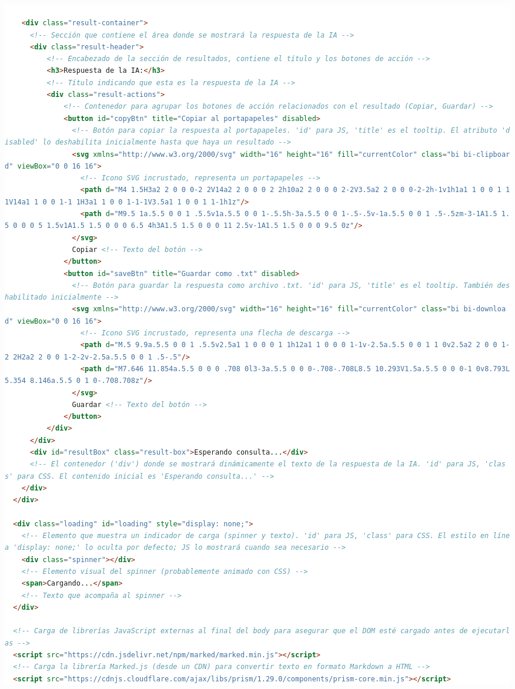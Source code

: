 ```html

    <div class="result-container">
      <!-- Sección que contiene el área donde se mostrará la respuesta de la IA -->
      <div class="result-header">
          <!-- Encabezado de la sección de resultados, contiene el título y los botones de acción -->
          <h3>Respuesta de la IA:</h3>
          <!-- Título indicando que esta es la respuesta de la IA -->
          <div class="result-actions">
              <!-- Contenedor para agrupar los botones de acción relacionados con el resultado (Copiar, Guardar) -->
              <button id="copyBtn" title="Copiar al portapapeles" disabled>
                <!-- Botón para copiar la respuesta al portapapeles. 'id' para JS, 'title' es el tooltip. El atributo 'disabled' lo deshabilita inicialmente hasta que haya un resultado -->
                <svg xmlns="http://www.w3.org/2000/svg" width="16" height="16" fill="currentColor" class="bi bi-clipboard" viewBox="0 0 16 16">
                  <!-- Icono SVG incrustado, representa un portapapeles -->
                  <path d="M4 1.5H3a2 2 0 0 0-2 2V14a2 2 0 0 0 2 2h10a2 2 0 0 0 2-2V3.5a2 2 0 0 0-2-2h-1v1h1a1 1 0 0 1 1 1V14a1 1 0 0 1-1 1H3a1 1 0 0 1-1-1V3.5a1 1 0 0 1 1-1h1z"/>
                  <path d="M9.5 1a.5.5 0 0 1 .5.5v1a.5.5 0 0 1-.5.5h-3a.5.5 0 0 1-.5-.5v-1a.5.5 0 0 1 .5-.5zm-3-1A1.5 1.5 0 0 0 5 1.5v1A1.5 1.5 0 0 0 6.5 4h3A1.5 1.5 0 0 0 11 2.5v-1A1.5 1.5 0 0 0 9.5 0z"/>
                </svg>
                Copiar <!-- Texto del botón -->
              </button>
              <button id="saveBtn" title="Guardar como .txt" disabled>
                <!-- Botón para guardar la respuesta como archivo .txt. 'id' para JS, 'title' es el tooltip. También deshabilitado inicialmente -->
                <svg xmlns="http://www.w3.org/2000/svg" width="16" height="16" fill="currentColor" class="bi bi-download" viewBox="0 0 16 16">
                  <!-- Icono SVG incrustado, representa una flecha de descarga -->
                  <path d="M.5 9.9a.5.5 0 0 1 .5.5v2.5a1 1 0 0 0 1 1h12a1 1 0 0 0 1-1v-2.5a.5.5 0 0 1 1 0v2.5a2 2 0 0 1-2 2H2a2 2 0 0 1-2-2v-2.5a.5.5 0 0 1 .5-.5"/>
                  <path d="M7.646 11.854a.5.5 0 0 0 .708 0l3-3a.5.5 0 0 0-.708-.708L8.5 10.293V1.5a.5.5 0 0 0-1 0v8.793L5.354 8.146a.5.5 0 1 0-.708.708z"/>
                </svg>
                Guardar <!-- Texto del botón -->
              </button>
          </div>
      </div>
      <div id="resultBox" class="result-box">Esperando consulta...</div>
      <!-- El contenedor ('div') donde se mostrará dinámicamente el texto de la respuesta de la IA. 'id' para JS, 'class' para CSS. El contenido inicial es 'Esperando consulta...' -->
    </div>
  </div>

  <div class="loading" id="loading" style="display: none;">
    <!-- Elemento que muestra un indicador de carga (spinner y texto). 'id' para JS, 'class' para CSS. El estilo en línea 'display: none;' lo oculta por defecto; JS lo mostrará cuando sea necesario -->
    <div class="spinner"></div>
    <!-- Elemento visual del spinner (probablemente animado con CSS) -->
    <span>Cargando...</span>
    <!-- Texto que acompaña al spinner -->
  </div>

  <!-- Carga de librerías JavaScript externas al final del body para asegurar que el DOM esté cargado antes de ejecutarlas -->
  <script src="https://cdn.jsdelivr.net/npm/marked/marked.min.js"></script>
  <!-- Carga la librería Marked.js (desde un CDN) para convertir texto en formato Markdown a HTML -->
  <script src="https://cdnjs.cloudflare.com/ajax/libs/prism/1.29.0/components/prism-core.min.js"></script>
```